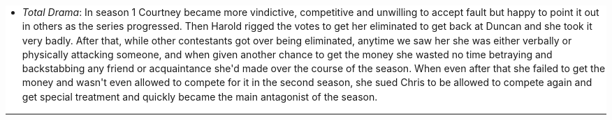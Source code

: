 -   _Total Drama_: In season 1 Courtney became more vindictive, competitive and unwilling to accept fault but happy to point it out in others as the series progressed. Then Harold rigged the votes to get her eliminated to get back at Duncan and she took it very badly. After that, while other contestants got over being eliminated, anytime we saw her she was either verbally or physically attacking someone, and when given another chance to get the money she wasted no time betraying and backstabbing any friend or acquaintance she'd made over the course of the season. When even after that she failed to get the money and wasn't even allowed to compete for it in the second season, she sued Chris to be allowed to compete again and get special treatment and quickly became the main antagonist of the season.

___